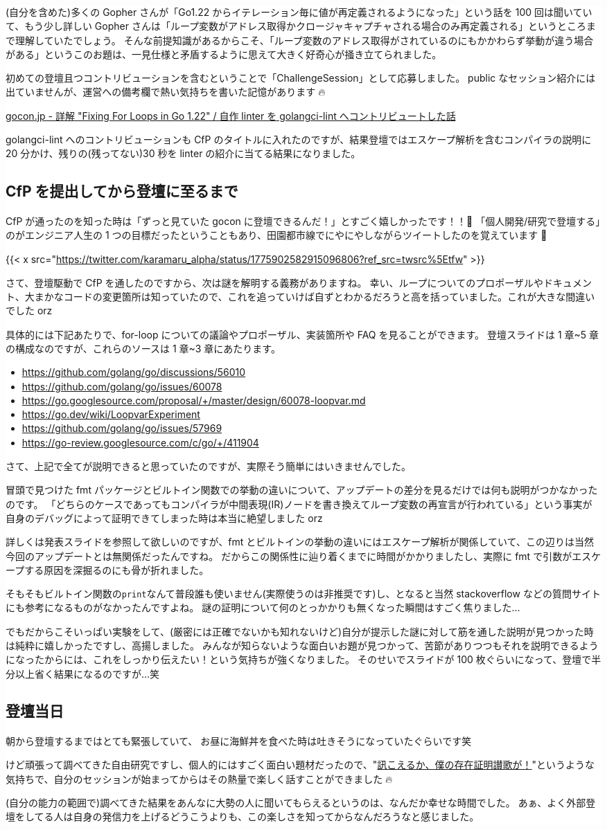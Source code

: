 (自分を含めた)多くの Gopher さんが「Go1.22 からイテレーション毎に値が再定義されるようになった」という話を 100 回は聞いていて、もう少し詳しい Gopher さんは「ループ変数がアドレス取得かクロージャキャプチャされる場合のみ再定義される」というところまで理解していたでしょう。
そんな前提知識があるからこそ、「ループ変数のアドレス取得がされているのにもかかわらず挙動が違う場合がある」というこのお題は、一見仕様と矛盾するように思えて大きく好奇心が掻き立てられました。

初めての登壇且つコントリビューションを含むということで「ChallengeSession」として応募しました。
public なセッション紹介には出ていませんが、運営への備考欄で熱い気持ちを書いた記憶があります 🔥

[gocon.jp - 詳解 "Fixing For Loops in Go 1.22" / 自作 linter を golangci-lint へコントリビュートした話](https://gocon.jp/2024/sessions/14/)

golangci-lint へのコントリビューションも CfP のタイトルに入れたのですが、結果登壇ではエスケープ解析を含むコンパイラの説明に 20 分かけ、残りの(残ってない)30 秒を linter の紹介に当てる結果になりました。

## CfP を提出してから登壇に至るまで

CfP が通ったのを知った時は「ずっと見ていた gocon に登壇できるんだ！」とすごく嬉しかったです！！🎉
「個人開発/研究で登壇する」のがエンジニア人生の 1 つの目標だったということもあり、田園都市線でにやにやしながらツイートしたのを覚えています 🚃

{{< x src="https://twitter.com/karamaru_alpha/status/1775902582915096806?ref_src=twsrc%5Etfw" >}}

さて、登壇駆動で CfP を通したのですから、次は謎を解明する義務がありますね。
幸い、ループについてのプロポーザルやドキュメント、大まかなコードの変更箇所は知っていたので、これを追っていけば自ずとわかるだろうと高を括っていました。これが大きな間違いでした orz

具体的には下記あたりで、for-loop についての議論やプロポーザル、実装箇所や FAQ を見ることができます。
登壇スライドは 1 章~5 章の構成なのですが、これらのソースは 1 章~3 章にあたります。

- https://github.com/golang/go/discussions/56010
- https://github.com/golang/go/issues/60078
- https://go.googlesource.com/proposal/+/master/design/60078-loopvar.md
- https://go.dev/wiki/LoopvarExperiment
- https://github.com/golang/go/issues/57969
- https://go-review.googlesource.com/c/go/+/411904

さて、上記で全てが説明できると思っていたのですが、実際そう簡単にはいきませんでした。

冒頭で見つけた fmt パッケージとビルトイン関数での挙動の違いについて、アップデートの差分を見るだけでは何も説明がつかなかったのです。 「どちらのケースであってもコンパイラが中間表現(IR)ノードを書き換えてループ変数の再宣言が行われている」という事実が自身のデバッグによって証明できてしまった時は本当に絶望しました orz

詳しくは発表スライドを参照して欲しいのですが、fmt とビルトインの挙動の違いにはエスケープ解析が関係していて、この辺りは当然今回のアップデートとは無関係だったんですね。
だからこの関係性に辿り着くまでに時間がかかりましたし、実際に fmt で引数がエスケープする原因を深掘るのにも骨が折れました。

そもそもビルトイン関数の`print`なんて普段誰も使いません(実際使うのは非推奨です)し、となると当然 stackoverflow などの質問サイトにも参考になるものがなかったんですよね。
謎の証明について何のとっかかりも無くなった瞬間はすごく焦りました...

でもだからこそいっぱい実験をして、(厳密には正確でないかも知れないけど)自分が提示した謎に対して筋を通した説明が見つかった時は純粋に嬉しかったですし、高揚しました。
みんなが知らないような面白いお題が見つかって、苦節がありつつもそれを説明できるようになったからには、これをしっかり伝えたい！という気持ちが強くなりました。
そのせいでスライドが 100 枚ぐらいになって、登壇で半分以上省く結果になるのですが...笑

## 登壇当日

朝から登壇するまではとても緊張していて、 お昼に海鮮丼を食べた時は吐きそうになっていたぐらいです笑

けど頑張って調べてきた自由研究ですし、個人的にはすごく面白い題材だったので、"[訊こえるか、僕の存在証明讃歌が！](https://www.youtube.com/watch?v=gGGgoW_vgWo)"というような気持ちで、自分のセッションが始まってからはその熱量で楽しく話すことができました 🔥

(自分の能力の範囲で)調べてきた結果をあんなに大勢の人に聞いてもらえるというのは、なんだか幸せな時間でした。
あぁ、よく外部登壇をしてる人は自身の発信力を上げるどうこうよりも、この楽しさを知ってからなんだろうなと感じました。
